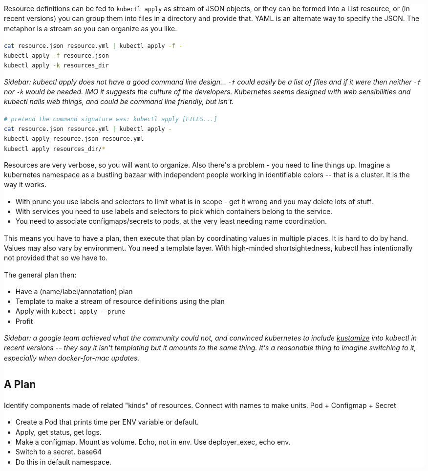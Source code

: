 Resource definitions can be fed to `kubectl apply` as stream of JSON objects, or they can be formed into a List resource, or (in recent versions) you can group them into files in a directory and provide that.  YAML is an alternate way to specify the JSON.  The metaphor is a stream so you can organize as you like.

```bash
cat resource.json resource.yml | kubectl apply -f -
kubectl apply -f resource.json
kubectl apply -k resources_dir
```

_Sidebar: kubectl apply does not have a good command line design... `-f` could easily be a list of files and if it were then neither `-f` nor `-k` would be needed. IMO it suggests the culture of the developers.  Kubernetes seems designed with web sensibilities and kubectl nails web things, and could be command line friendly, but isn't._

```bash
# pretend the command signature was: kubectl apply [FILES...]
cat resource.json resource.yml | kubectl apply -
kubectl apply resource.json resource.yml
kubectl apply resources_dir/*
```

Resources are very verbose, so you will want to organize.  Also there's a problem - you need to line things up.  Imagine a kubernetes namespace as a bustling bazaar with independent people working in identifiable colors -- that is a cluster.  It is the way it works.

* With prune you use labels and selectors to limit what is in scope - get it wrong and you may delete lots of stuff.
* With services you need to use labels and selectors to pick which containers belong to the service.
* You need to associate configmaps/secrets to pods, at the very least needing name coordination.

This means you have to have a plan, then execute that plan by coordinating values in multiple places.  It is hard to do by hand.  Values may also vary by environment.  You need a template layer.  With high-minded shortsightedness, kubectl has intentionally not provided that so we have to.

The general plan then:

* Have a (name/label/annotation) plan
* Template to make a stream of resource definitions using the plan
* Apply with `kubectl apply --prune`
* Profit

_Sidebar: a google team achieved what the community could not, and convinced kubernetes to include [kustomize](https://kustomize.io/) into kubectl in recent versions -- they say it isn't templating but it amounts to the same thing.  It's a reasonable thing to imagine switching to it, especially when docker-for-mac updates._

## A Plan

Identify components made of related "kinds" of resources.  Connect with names to make units.   Pod + Configmap + Secret

* Create a Pod that prints time per ENV variable or default.
* Apply, get status, get logs.
* Make a configmap.  Mount as volume.  Echo, not in env.  Use deployer_exec, echo env.
* Switch to a secret.  base64
* Do this in default namespace.

